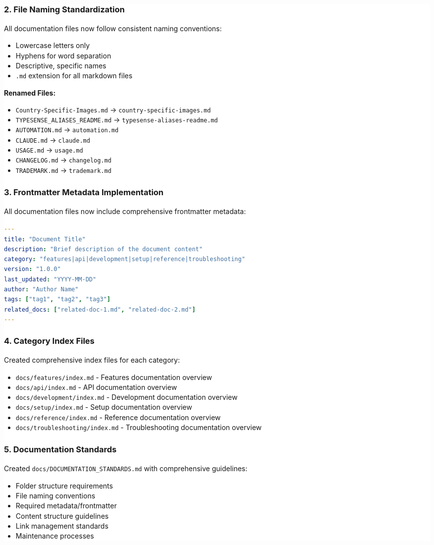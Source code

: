 ### 2. File Naming Standardization

All documentation files now follow consistent naming conventions:
- Lowercase letters only
- Hyphens for word separation
- Descriptive, specific names
- `.md` extension for all markdown files

**Renamed Files:**
- `Country-Specific-Images.md` → `country-specific-images.md`
- `TYPESENSE_ALIASES_README.md` → `typesense-aliases-readme.md`
- `AUTOMATION.md` → `automation.md`
- `CLAUDE.md` → `claude.md`
- `USAGE.md` → `usage.md`
- `CHANGELOG.md` → `changelog.md`
- `TRADEMARK.md` → `trademark.md`

### 3. Frontmatter Metadata Implementation

All documentation files now include comprehensive frontmatter metadata:

```yaml
---
title: "Document Title"
description: "Brief description of the document content"
category: "features|api|development|setup|reference|troubleshooting"
version: "1.0.0"
last_updated: "YYYY-MM-DD"
author: "Author Name"
tags: ["tag1", "tag2", "tag3"]
related_docs: ["related-doc-1.md", "related-doc-2.md"]
---
```

### 4. Category Index Files

Created comprehensive index files for each category:
- `docs/features/index.md` - Features documentation overview
- `docs/api/index.md` - API documentation overview
- `docs/development/index.md` - Development documentation overview
- `docs/setup/index.md` - Setup documentation overview
- `docs/reference/index.md` - Reference documentation overview
- `docs/troubleshooting/index.md` - Troubleshooting documentation overview

### 5. Documentation Standards

Created `docs/DOCUMENTATION_STANDARDS.md` with comprehensive guidelines:
- Folder structure requirements
- File naming conventions
- Required metadata/frontmatter
- Content structure guidelines
- Link management standards
- Maintenance processes
